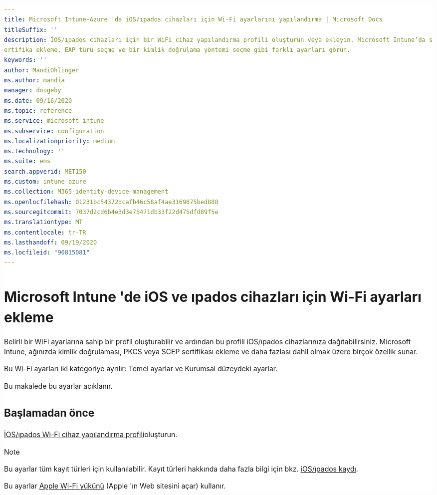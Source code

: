 ```yaml
---
title: Microsoft Intune-Azure 'da iOS/ıpados cihazları için Wi-Fi ayarlarını yapılandırma | Microsoft Docs
titleSuffix: ''
description: İOS/ıpados cihazları için bir WiFi cihaz yapılandırma profili oluşturun veya ekleyin. Microsoft Intune’da sertifika ekleme, EAP türü seçme ve bir kimlik doğrulama yöntemi seçme gibi farklı ayarları görün.
keywords: ''
author: MandiOhlinger
ms.author: mandia
manager: dougeby
ms.date: 09/16/2020
ms.topic: reference
ms.service: microsoft-intune
ms.subservice: configuration
ms.localizationpriority: medium
ms.technology: ''
ms.suite: ems
search.appverid: MET150
ms.custom: intune-azure
ms.collection: M365-identity-device-management
ms.openlocfilehash: 01231bc54372dcafb46c58af4ae3169875bed888
ms.sourcegitcommit: 7037d2cd6b4e3d3e75471db33f22d475dfd89f5e
ms.translationtype: MT
ms.contentlocale: tr-TR
ms.lasthandoff: 09/19/2020
ms.locfileid: "90815081"
---
```

# <a name="add-wi-fi-settings-for-ios-and-ipados-devices-in-microsoft-intune"></a>Microsoft Intune 'de iOS ve ıpados cihazları için Wi-Fi ayarları ekleme

Belirli bir WiFi ayarlarına sahip bir profil oluşturabilir ve ardından bu profili iOS/ıpados cihazlarınıza dağıtabilirsiniz. Microsoft Intune, ağınızda kimlik doğrulaması, PKCS veya SCEP sertifikası ekleme ve daha fazlası dahil olmak üzere birçok özellik sunar.

Bu Wi-Fi ayarları iki kategoriye ayrılır: Temel ayarlar ve Kurumsal düzeydeki ayarlar.

Bu makalede bu ayarlar açıklanır.

## <a name="before-you-begin"></a>Başlamadan önce

[İOS/ıpados Wi-Fi cihaz yapılandırma profili](wi-fi-settings-configure.md)oluşturun.

> [!NOTE]
> Bu ayarlar tüm kayıt türleri için kullanılabilir. Kayıt türleri hakkında daha fazla bilgi için bkz. [iOS/ıpados kaydı](../enrollment/ios-enroll.md).
>
> Bu ayarlar [Apple Wi-Fi yükünü](https://developer.apple.com/documentation/devicemanagement/wifi) (Apple 'ın Web sitesini açar) kullanır.
